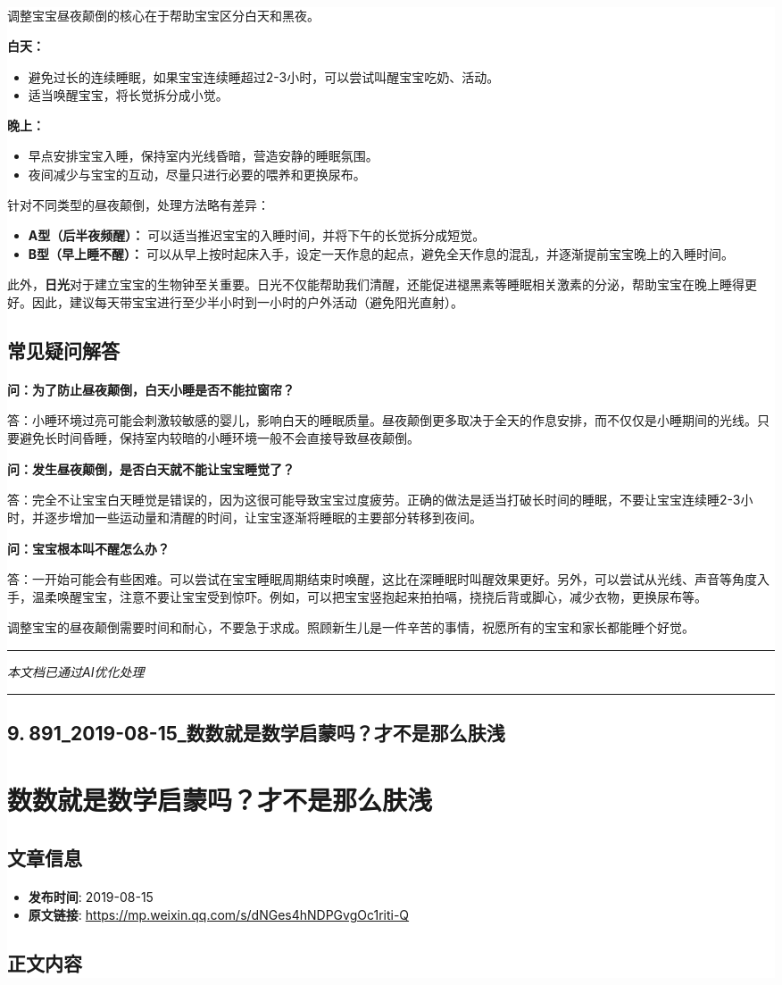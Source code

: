 调整宝宝昼夜颠倒的核心在于帮助宝宝区分白天和黑夜。

**白天：**

*   避免过长的连续睡眠，如果宝宝连续睡超过2-3小时，可以尝试叫醒宝宝吃奶、活动。
*   适当唤醒宝宝，将长觉拆分成小觉。

**晚上：**

*   早点安排宝宝入睡，保持室内光线昏暗，营造安静的睡眠氛围。
*   夜间减少与宝宝的互动，尽量只进行必要的喂养和更换尿布。

针对不同类型的昼夜颠倒，处理方法略有差异：

*   **A型（后半夜频醒）：** 可以适当推迟宝宝的入睡时间，并将下午的长觉拆分成短觉。
*   **B型（早上睡不醒）：** 可以从早上按时起床入手，设定一天作息的起点，避免全天作息的混乱，并逐渐提前宝宝晚上的入睡时间。

此外，**日光**对于建立宝宝的生物钟至关重要。日光不仅能帮助我们清醒，还能促进褪黑素等睡眠相关激素的分泌，帮助宝宝在晚上睡得更好。因此，建议每天带宝宝进行至少半小时到一小时的户外活动（避免阳光直射）。

## 常见疑问解答

**问：为了防止昼夜颠倒，白天小睡是否不能拉窗帘？**

答：小睡环境过亮可能会刺激较敏感的婴儿，影响白天的睡眠质量。昼夜颠倒更多取决于全天的作息安排，而不仅仅是小睡期间的光线。只要避免长时间昏睡，保持室内较暗的小睡环境一般不会直接导致昼夜颠倒。

**问：发生昼夜颠倒，是否白天就不能让宝宝睡觉了？**

答：完全不让宝宝白天睡觉是错误的，因为这很可能导致宝宝过度疲劳。正确的做法是适当打破长时间的睡眠，不要让宝宝连续睡2-3小时，并逐步增加一些运动量和清醒的时间，让宝宝逐渐将睡眠的主要部分转移到夜间。

**问：宝宝根本叫不醒怎么办？**

答：一开始可能会有些困难。可以尝试在宝宝睡眠周期结束时唤醒，这比在深睡眠时叫醒效果更好。另外，可以尝试从光线、声音等角度入手，温柔唤醒宝宝，注意不要让宝宝受到惊吓。例如，可以把宝宝竖抱起来拍拍嗝，挠挠后背或脚心，减少衣物，更换尿布等。

调整宝宝的昼夜颠倒需要时间和耐心，不要急于求成。照顾新生儿是一件辛苦的事情，祝愿所有的宝宝和家长都能睡个好觉。


---
*本文档已通过AI优化处理*


---


## 9. 891_2019-08-15_数数就是数学启蒙吗？才不是那么肤浅

# 数数就是数学启蒙吗？才不是那么肤浅

## 文章信息
- **发布时间**: 2019-08-15
- **原文链接**: https://mp.weixin.qq.com/s/dNGes4hNDPGvgOc1riti-Q


## 正文内容
